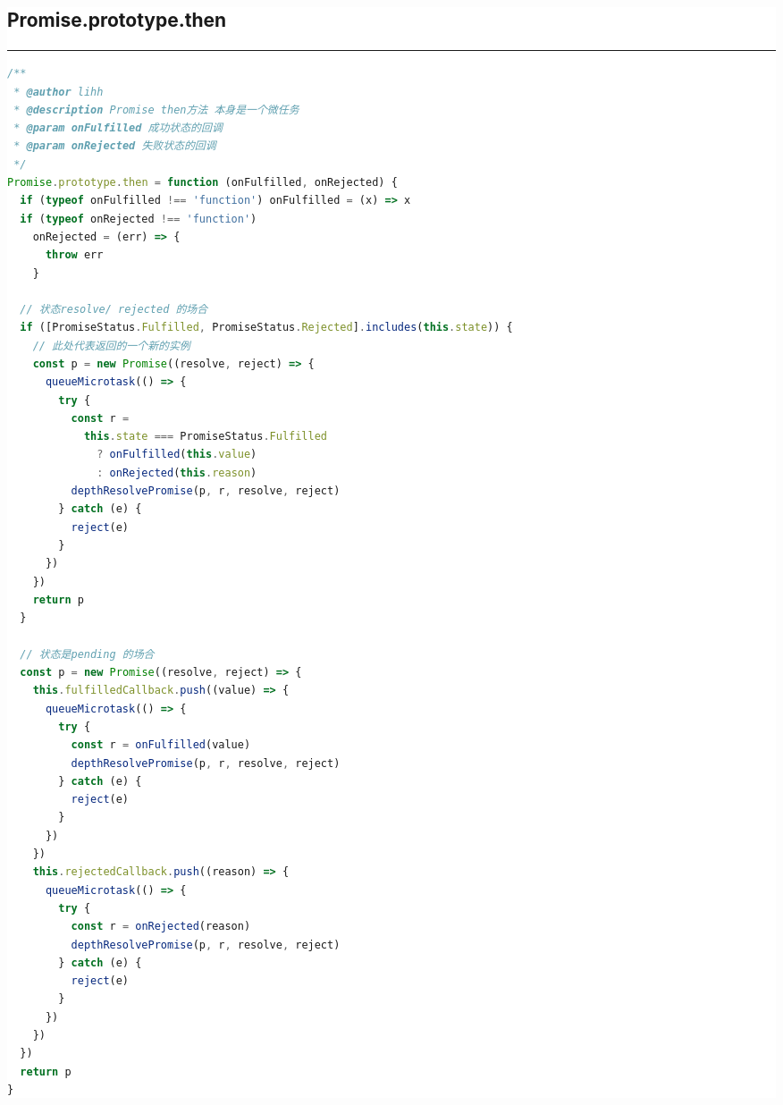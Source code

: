 ## Promise.prototype.then

<hr />

```javascript
/**
 * @author lihh
 * @description Promise then方法 本身是一个微任务
 * @param onFulfilled 成功状态的回调
 * @param onRejected 失败状态的回调
 */
Promise.prototype.then = function (onFulfilled, onRejected) {
  if (typeof onFulfilled !== 'function') onFulfilled = (x) => x
  if (typeof onRejected !== 'function')
    onRejected = (err) => {
      throw err
    }

  // 状态resolve/ rejected 的场合
  if ([PromiseStatus.Fulfilled, PromiseStatus.Rejected].includes(this.state)) {
    // 此处代表返回的一个新的实例
    const p = new Promise((resolve, reject) => {
      queueMicrotask(() => {
        try {
          const r =
            this.state === PromiseStatus.Fulfilled
              ? onFulfilled(this.value)
              : onRejected(this.reason)
          depthResolvePromise(p, r, resolve, reject)
        } catch (e) {
          reject(e)
        }
      })
    })
    return p
  }

  // 状态是pending 的场合
  const p = new Promise((resolve, reject) => {
    this.fulfilledCallback.push((value) => {
      queueMicrotask(() => {
        try {
          const r = onFulfilled(value)
          depthResolvePromise(p, r, resolve, reject)
        } catch (e) {
          reject(e)
        }
      })
    })
    this.rejectedCallback.push((reason) => {
      queueMicrotask(() => {
        try {
          const r = onRejected(reason)
          depthResolvePromise(p, r, resolve, reject)
        } catch (e) {
          reject(e)
        }
      })
    })
  })
  return p
}
```
